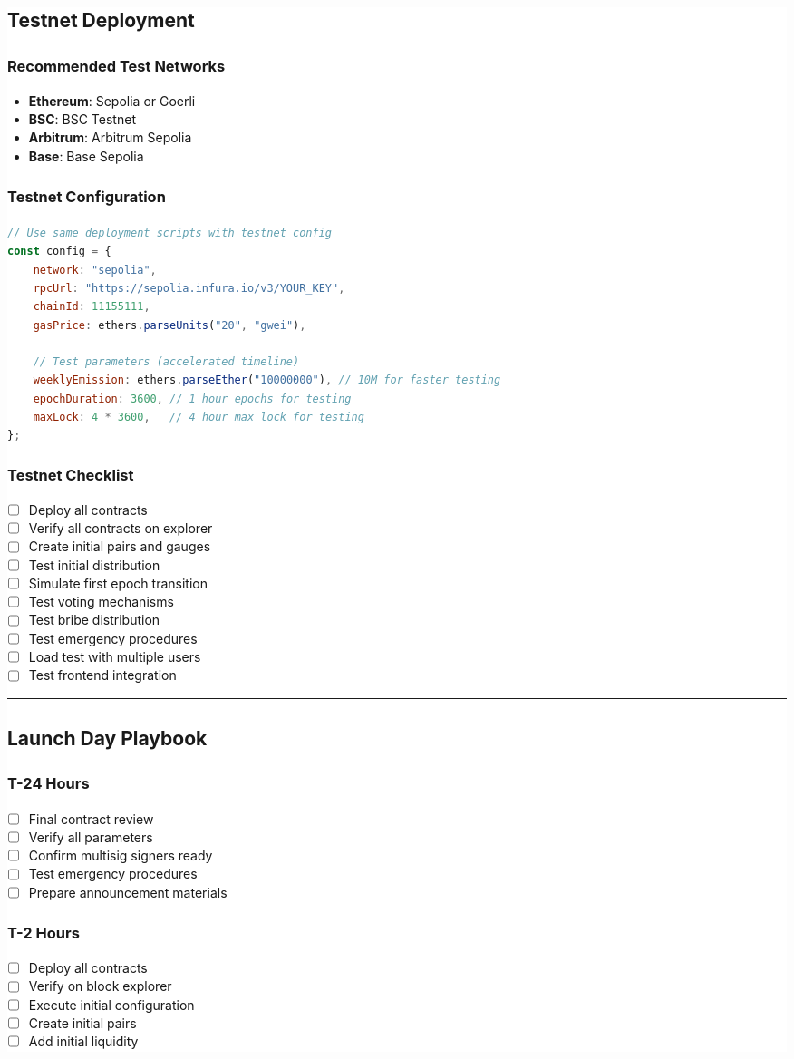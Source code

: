 
## Testnet Deployment

### Recommended Test Networks
- **Ethereum**: Sepolia or Goerli
- **BSC**: BSC Testnet
- **Arbitrum**: Arbitrum Sepolia
- **Base**: Base Sepolia

### Testnet Configuration
```javascript
// Use same deployment scripts with testnet config
const config = {
    network: "sepolia",
    rpcUrl: "https://sepolia.infura.io/v3/YOUR_KEY",
    chainId: 11155111,
    gasPrice: ethers.parseUnits("20", "gwei"),

    // Test parameters (accelerated timeline)
    weeklyEmission: ethers.parseEther("10000000"), // 10M for faster testing
    epochDuration: 3600, // 1 hour epochs for testing
    maxLock: 4 * 3600,   // 4 hour max lock for testing
};
```

### Testnet Checklist
- [ ] Deploy all contracts
- [ ] Verify all contracts on explorer
- [ ] Create initial pairs and gauges
- [ ] Test initial distribution
- [ ] Simulate first epoch transition
- [ ] Test voting mechanisms
- [ ] Test bribe distribution
- [ ] Test emergency procedures
- [ ] Load test with multiple users
- [ ] Test frontend integration

---

## Launch Day Playbook

### T-24 Hours
- [ ] Final contract review
- [ ] Verify all parameters
- [ ] Confirm multisig signers ready
- [ ] Test emergency procedures
- [ ] Prepare announcement materials

### T-2 Hours
- [ ] Deploy all contracts
- [ ] Verify on block explorer
- [ ] Execute initial configuration
- [ ] Create initial pairs
- [ ] Add initial liquidity
